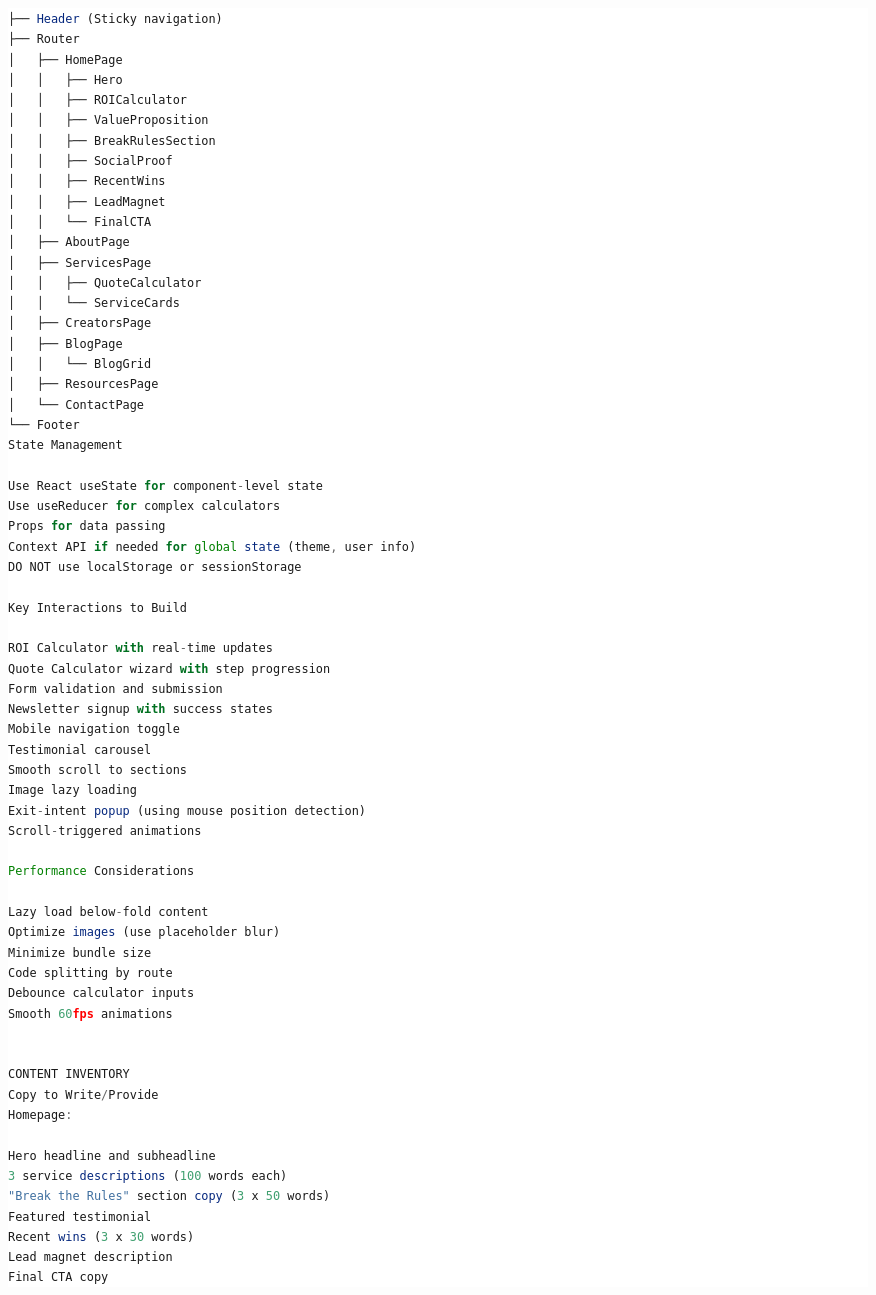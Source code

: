 ```javascript
├── Header (Sticky navigation)
├── Router
│   ├── HomePage
│   │   ├── Hero
│   │   ├── ROICalculator
│   │   ├── ValueProposition
│   │   ├── BreakRulesSection
│   │   ├── SocialProof
│   │   ├── RecentWins
│   │   ├── LeadMagnet
│   │   └── FinalCTA
│   ├── AboutPage
│   ├── ServicesPage
│   │   ├── QuoteCalculator
│   │   └── ServiceCards
│   ├── CreatorsPage
│   ├── BlogPage
│   │   └── BlogGrid
│   ├── ResourcesPage
│   └── ContactPage
└── Footer
State Management

Use React useState for component-level state
Use useReducer for complex calculators
Props for data passing
Context API if needed for global state (theme, user info)
DO NOT use localStorage or sessionStorage

Key Interactions to Build

ROI Calculator with real-time updates
Quote Calculator wizard with step progression
Form validation and submission
Newsletter signup with success states
Mobile navigation toggle
Testimonial carousel
Smooth scroll to sections
Image lazy loading
Exit-intent popup (using mouse position detection)
Scroll-triggered animations

Performance Considerations

Lazy load below-fold content
Optimize images (use placeholder blur)
Minimize bundle size
Code splitting by route
Debounce calculator inputs
Smooth 60fps animations


CONTENT INVENTORY
Copy to Write/Provide
Homepage:

Hero headline and subheadline
3 service descriptions (100 words each)
"Break the Rules" section copy (3 x 50 words)
Featured testimonial
Recent wins (3 x 30 words)
Lead magnet description
Final CTA copy
```